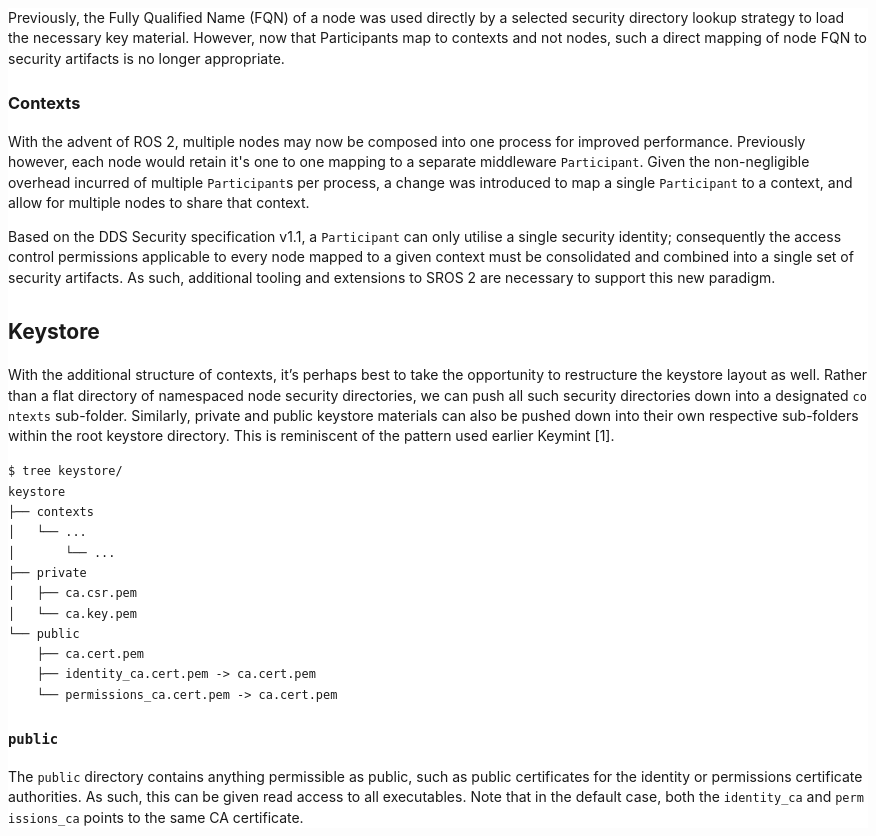 Previously, the Fully Qualified Name (FQN) of a node was used directly by a selected security directory lookup strategy to load the necessary key material.
However, now that Participants map to contexts and not nodes, such a direct mapping of node FQN to security artifacts is no longer appropriate.

### Contexts

With the advent of ROS 2, multiple nodes may now be composed into one process for improved performance.
Previously however, each node would retain it's one to one mapping to a separate middleware ``Participant``.
Given the non-negligible overhead incurred of multiple ``Participant``s per process, a change was introduced to map a single ``Participant`` to a context, and allow for multiple nodes to share that context.

Based on the DDS Security specification v1.1, a ``Participant`` can only utilise a single security identity; consequently the access control permissions applicable to every node mapped to a given context must be consolidated and combined into a single set of security artifacts.
As such, additional tooling and extensions to SROS 2 are necessary to support this new paradigm.

## Keystore

With the additional structure of contexts, it’s perhaps best to take the opportunity to restructure the keystore layout as well.
Rather than a flat directory of namespaced node security directories, we can push all such security directories down into a designated `contexts` sub-folder.
Similarly, private and public keystore materials can also be pushed down into their own respective sub-folders within the root keystore directory.
This is reminiscent of the pattern used earlier Keymint [1].


```
$ tree keystore/
keystore
├── contexts
│   └── ...
│       └── ...
├── private
│   ├── ca.csr.pem
│   └── ca.key.pem
└── public
    ├── ca.cert.pem
    ├── identity_ca.cert.pem -> ca.cert.pem
    └── permissions_ca.cert.pem -> ca.cert.pem
```


### ``public``

The ``public`` directory contains anything permissible as public, such as public certificates for the identity or permissions certificate authorities.
As such, this can be given read access to all executables.
Note that in the default case, both the `identity_ca` and `permissions_ca` points to the same CA certificate.
